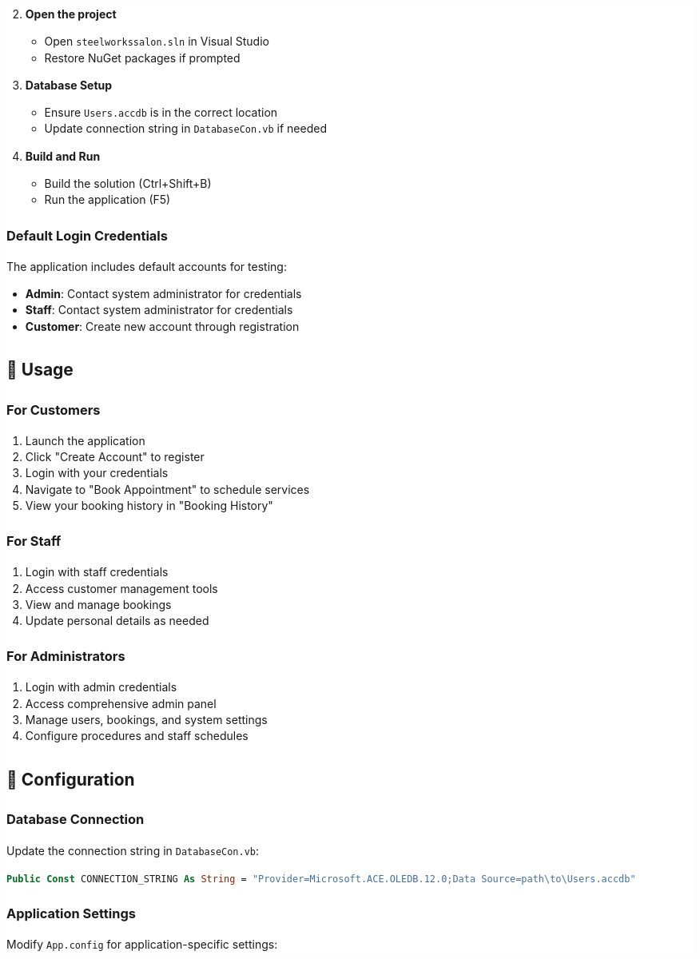 2. **Open the project**
   - Open `steelworkssalon.sln` in Visual Studio
   - Restore NuGet packages if prompted

3. **Database Setup**
   - Ensure `Users.accdb` is in the correct location
   - Update connection string in `DatabaseCon.vb` if needed

4. **Build and Run**
   - Build the solution (Ctrl+Shift+B)
   - Run the application (F5)

### Default Login Credentials

The application includes default accounts for testing:

- **Admin**: Contact system administrator for credentials
- **Staff**: Contact system administrator for credentials
- **Customer**: Create new account through registration

## 📱 Usage

### For Customers
1. Launch the application
2. Click "Create Account" to register
3. Login with your credentials
4. Navigate to "Book Appointment" to schedule services
5. View your booking history in "Booking History"

### For Staff
1. Login with staff credentials
2. Access customer management tools
3. View and manage bookings
4. Update personal details as needed

### For Administrators
1. Login with admin credentials
2. Access comprehensive admin panel
3. Manage users, bookings, and system settings
4. Configure procedures and staff schedules

## 🔧 Configuration

### Database Connection
Update the connection string in `DatabaseCon.vb`:

```vb
Public Const CONNECTION_STRING As String = "Provider=Microsoft.ACE.OLEDB.12.0;Data Source=path\to\Users.accdb"
```

### Application Settings
Modify `App.config` for application-specific settings:
